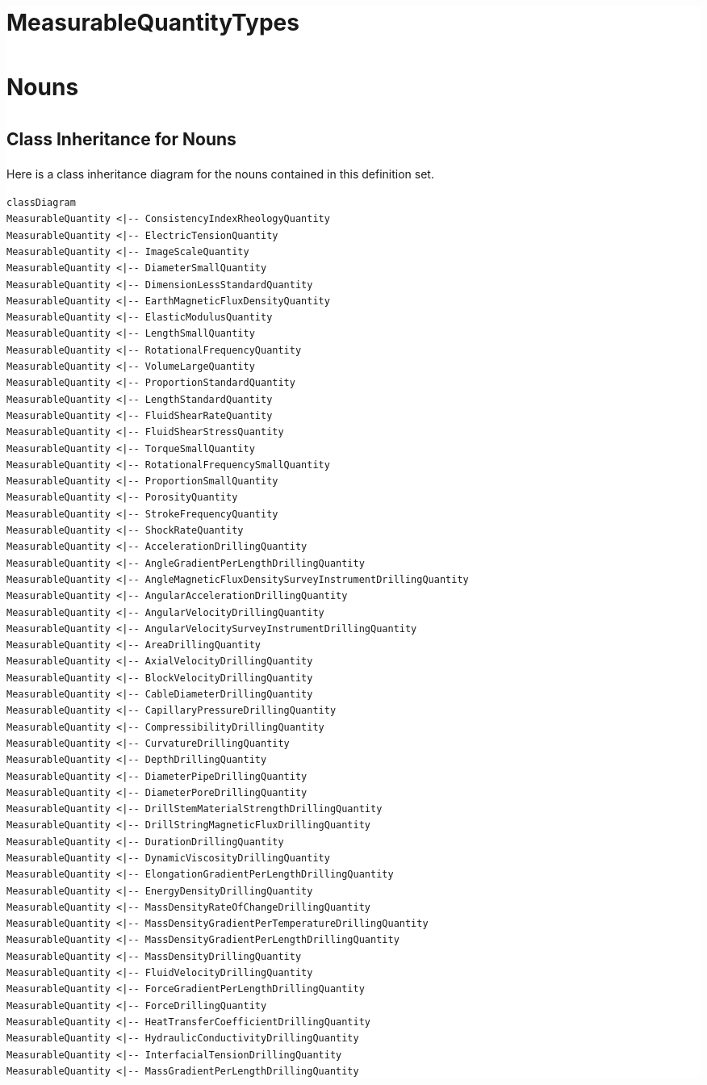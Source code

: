 # MeasurableQuantityTypes
# Nouns
## Class Inheritance for Nouns
Here is a class inheritance diagram for the nouns contained in this definition set.
```mermaid
classDiagram
MeasurableQuantity <|-- ConsistencyIndexRheologyQuantity
MeasurableQuantity <|-- ElectricTensionQuantity
MeasurableQuantity <|-- ImageScaleQuantity
MeasurableQuantity <|-- DiameterSmallQuantity
MeasurableQuantity <|-- DimensionLessStandardQuantity
MeasurableQuantity <|-- EarthMagneticFluxDensityQuantity
MeasurableQuantity <|-- ElasticModulusQuantity
MeasurableQuantity <|-- LengthSmallQuantity
MeasurableQuantity <|-- RotationalFrequencyQuantity
MeasurableQuantity <|-- VolumeLargeQuantity
MeasurableQuantity <|-- ProportionStandardQuantity
MeasurableQuantity <|-- LengthStandardQuantity
MeasurableQuantity <|-- FluidShearRateQuantity
MeasurableQuantity <|-- FluidShearStressQuantity
MeasurableQuantity <|-- TorqueSmallQuantity
MeasurableQuantity <|-- RotationalFrequencySmallQuantity
MeasurableQuantity <|-- ProportionSmallQuantity
MeasurableQuantity <|-- PorosityQuantity
MeasurableQuantity <|-- StrokeFrequencyQuantity
MeasurableQuantity <|-- ShockRateQuantity
MeasurableQuantity <|-- AccelerationDrillingQuantity
MeasurableQuantity <|-- AngleGradientPerLengthDrillingQuantity
MeasurableQuantity <|-- AngleMagneticFluxDensitySurveyInstrumentDrillingQuantity
MeasurableQuantity <|-- AngularAccelerationDrillingQuantity
MeasurableQuantity <|-- AngularVelocityDrillingQuantity
MeasurableQuantity <|-- AngularVelocitySurveyInstrumentDrillingQuantity
MeasurableQuantity <|-- AreaDrillingQuantity
MeasurableQuantity <|-- AxialVelocityDrillingQuantity
MeasurableQuantity <|-- BlockVelocityDrillingQuantity
MeasurableQuantity <|-- CableDiameterDrillingQuantity
MeasurableQuantity <|-- CapillaryPressureDrillingQuantity
MeasurableQuantity <|-- CompressibilityDrillingQuantity
MeasurableQuantity <|-- CurvatureDrillingQuantity
MeasurableQuantity <|-- DepthDrillingQuantity
MeasurableQuantity <|-- DiameterPipeDrillingQuantity
MeasurableQuantity <|-- DiameterPoreDrillingQuantity
MeasurableQuantity <|-- DrillStemMaterialStrengthDrillingQuantity
MeasurableQuantity <|-- DrillStringMagneticFluxDrillingQuantity
MeasurableQuantity <|-- DurationDrillingQuantity
MeasurableQuantity <|-- DynamicViscosityDrillingQuantity
MeasurableQuantity <|-- ElongationGradientPerLengthDrillingQuantity
MeasurableQuantity <|-- EnergyDensityDrillingQuantity
MeasurableQuantity <|-- MassDensityRateOfChangeDrillingQuantity
MeasurableQuantity <|-- MassDensityGradientPerTemperatureDrillingQuantity
MeasurableQuantity <|-- MassDensityGradientPerLengthDrillingQuantity
MeasurableQuantity <|-- MassDensityDrillingQuantity
MeasurableQuantity <|-- FluidVelocityDrillingQuantity
MeasurableQuantity <|-- ForceGradientPerLengthDrillingQuantity
MeasurableQuantity <|-- ForceDrillingQuantity
MeasurableQuantity <|-- HeatTransferCoefficientDrillingQuantity
MeasurableQuantity <|-- HydraulicConductivityDrillingQuantity
MeasurableQuantity <|-- InterfacialTensionDrillingQuantity
MeasurableQuantity <|-- MassGradientPerLengthDrillingQuantity
```